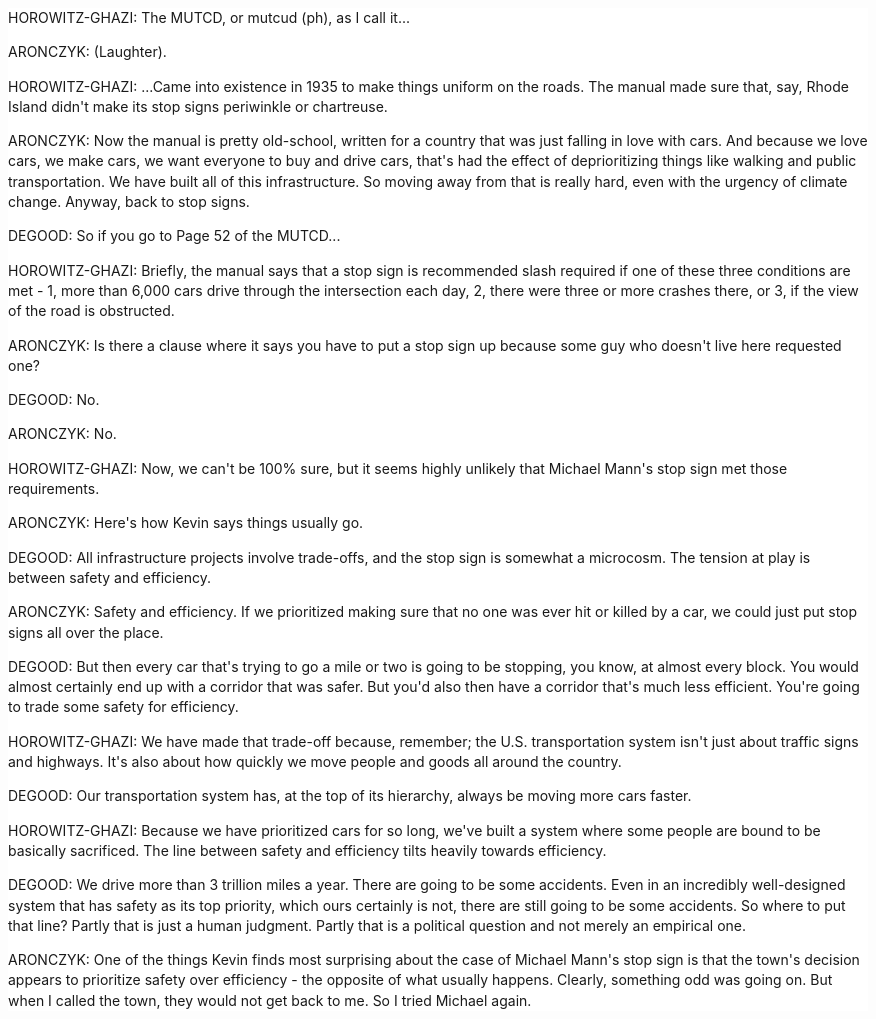 HOROWITZ-GHAZI: The MUTCD, or mutcud (ph), as I call it...

ARONCZYK: (Laughter).

HOROWITZ-GHAZI: ...Came into existence in 1935 to make things uniform on the roads. The manual made sure that, say, Rhode Island didn't make its stop signs periwinkle or chartreuse.

ARONCZYK: Now the manual is pretty old-school, written for a country that was just falling in love with cars. And because we love cars, we make cars, we want everyone to buy and drive cars, that's had the effect of deprioritizing things like walking and public transportation. We have built all of this infrastructure. So moving away from that is really hard, even with the urgency of climate change. Anyway, back to stop signs.

DEGOOD: So if you go to Page 52 of the MUTCD...

HOROWITZ-GHAZI: Briefly, the manual says that a stop sign is recommended slash required if one of these three conditions are met - 1, more than 6,000 cars drive through the intersection each day, 2, there were three or more crashes there, or 3, if the view of the road is obstructed.

ARONCZYK: Is there a clause where it says you have to put a stop sign up because some guy who doesn't live here requested one?

DEGOOD: No.

ARONCZYK: No.

HOROWITZ-GHAZI: Now, we can't be 100% sure, but it seems highly unlikely that Michael Mann's stop sign met those requirements.

ARONCZYK: Here's how Kevin says things usually go.

DEGOOD: All infrastructure projects involve trade-offs, and the stop sign is somewhat a microcosm. The tension at play is between safety and efficiency.

ARONCZYK: Safety and efficiency. If we prioritized making sure that no one was ever hit or killed by a car, we could just put stop signs all over the place.

DEGOOD: But then every car that's trying to go a mile or two is going to be stopping, you know, at almost every block. You would almost certainly end up with a corridor that was safer. But you'd also then have a corridor that's much less efficient. You're going to trade some safety for efficiency.

HOROWITZ-GHAZI: We have made that trade-off because, remember; the U.S. transportation system isn't just about traffic signs and highways. It's also about how quickly we move people and goods all around the country.

DEGOOD: Our transportation system has, at the top of its hierarchy, always be moving more cars faster.

HOROWITZ-GHAZI: Because we have prioritized cars for so long, we've built a system where some people are bound to be basically sacrificed. The line between safety and efficiency tilts heavily towards efficiency.

DEGOOD: We drive more than 3 trillion miles a year. There are going to be some accidents. Even in an incredibly well-designed system that has safety as its top priority, which ours certainly is not, there are still going to be some accidents. So where to put that line? Partly that is just a human judgment. Partly that is a political question and not merely an empirical one.

ARONCZYK: One of the things Kevin finds most surprising about the case of Michael Mann's stop sign is that the town's decision appears to prioritize safety over efficiency - the opposite of what usually happens. Clearly, something odd was going on. But when I called the town, they would not get back to me. So I tried Michael again.
